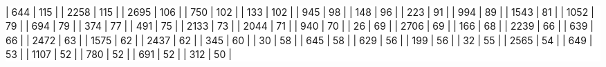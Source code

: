 |        644 |      115 |
|       2258 |      115 |
|       2695 |      106 |
|        750 |      102 |
|        133 |      102 |
|        945 |       98 |
|        148 |       96 |
|        223 |       91 |
|        994 |       89 |
|       1543 |       81 |
|       1052 |       79 |
|        694 |       79 |
|        374 |       77 |
|        491 |       75 |
|       2133 |       73 |
|       2044 |       71 |
|        940 |       70 |
|         26 |       69 |
|       2706 |       69 |
|        166 |       68 |
|       2239 |       66 |
|        639 |       66 |
|       2472 |       63 |
|       1575 |       62 |
|       2437 |       62 |
|        345 |       60 |
|         30 |       58 |
|        645 |       58 |
|        629 |       56 |
|        199 |       56 |
|         32 |       55 |
|       2565 |       54 |
|        649 |       53 |
|       1107 |       52 |
|        780 |       52 |
|        691 |       52 |
|        312 |       50 |